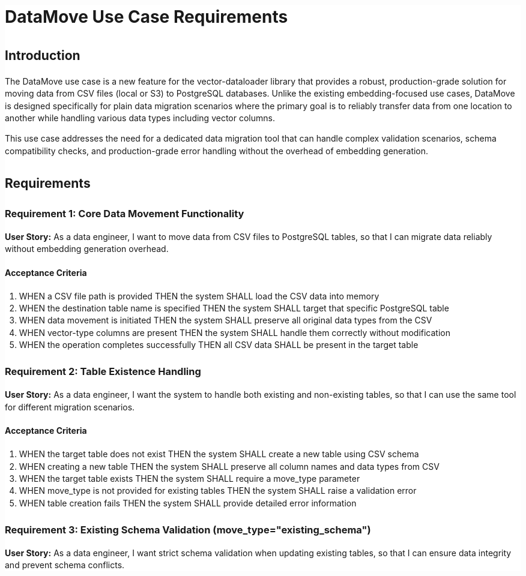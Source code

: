 # DataMove Use Case Requirements

## Introduction

The DataMove use case is a new feature for the vector-dataloader library that provides a robust, production-grade solution for moving data from CSV files (local or S3) to PostgreSQL databases. Unlike the existing embedding-focused use cases, DataMove is designed specifically for plain data migration scenarios where the primary goal is to reliably transfer data from one location to another while handling various data types including vector columns.

This use case addresses the need for a dedicated data migration tool that can handle complex validation scenarios, schema compatibility checks, and production-grade error handling without the overhead of embedding generation.

## Requirements

### Requirement 1: Core Data Movement Functionality

**User Story:** As a data engineer, I want to move data from CSV files to PostgreSQL tables, so that I can migrate data reliably without embedding generation overhead.

#### Acceptance Criteria

1. WHEN a CSV file path is provided THEN the system SHALL load the CSV data into memory
2. WHEN the destination table name is specified THEN the system SHALL target that specific PostgreSQL table
3. WHEN data movement is initiated THEN the system SHALL preserve all original data types from the CSV
4. WHEN vector-type columns are present THEN the system SHALL handle them correctly without modification
5. WHEN the operation completes successfully THEN all CSV data SHALL be present in the target table

### Requirement 2: Table Existence Handling

**User Story:** As a data engineer, I want the system to handle both existing and non-existing tables, so that I can use the same tool for different migration scenarios.

#### Acceptance Criteria

1. WHEN the target table does not exist THEN the system SHALL create a new table using CSV schema
2. WHEN creating a new table THEN the system SHALL preserve all column names and data types from CSV
3. WHEN the target table exists THEN the system SHALL require a move_type parameter
4. WHEN move_type is not provided for existing tables THEN the system SHALL raise a validation error
5. WHEN table creation fails THEN the system SHALL provide detailed error information

### Requirement 3: Existing Schema Validation (move_type="existing_schema")

**User Story:** As a data engineer, I want strict schema validation when updating existing tables, so that I can ensure data integrity and prevent schema conflicts.
